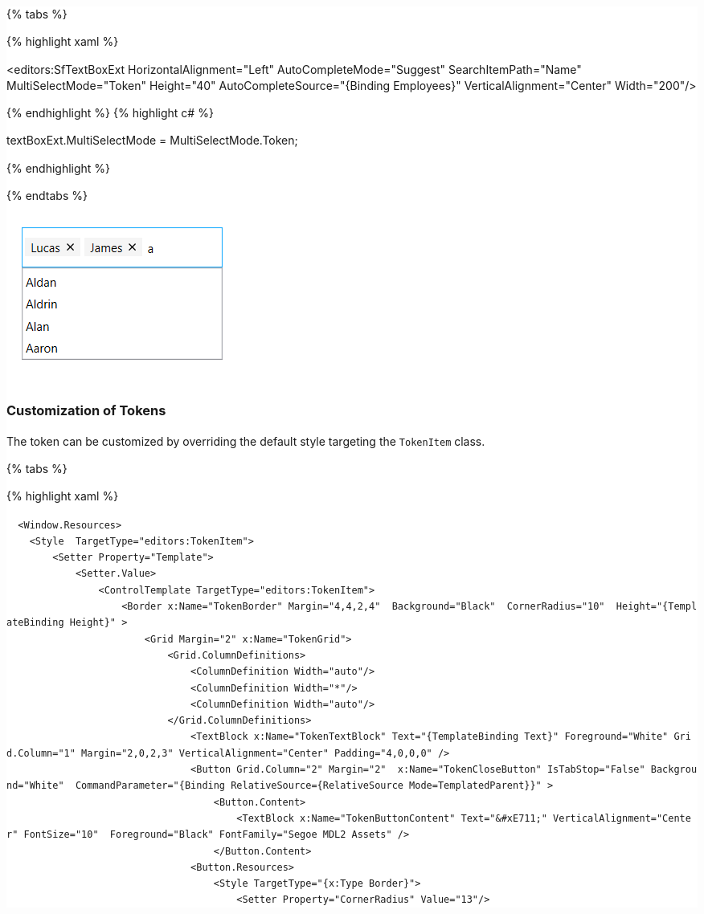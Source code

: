 
{% tabs %}

{% highlight xaml %}

<editors:SfTextBoxExt HorizontalAlignment="Left"
                      AutoCompleteMode="Suggest"
                      SearchItemPath="Name"
                      MultiSelectMode="Token"
                      Height="40"
                      AutoCompleteSource="{Binding Employees}"
                      VerticalAlignment="Center"
                      Width="200"/>

{% endhighlight %}
{% highlight c# %}

textBoxExt.MultiSelectMode = MultiSelectMode.Token;

{% endhighlight %}

{% endtabs %}

![Token Representation](Single_and_multiple_selection_images/Token.png)


### Customization of Tokens

The token can be customized by overriding the default style targeting the `TokenItem` class.


{% tabs %}

{% highlight xaml %}

      <Window.Resources>
        <Style  TargetType="editors:TokenItem">
            <Setter Property="Template">
                <Setter.Value>
                    <ControlTemplate TargetType="editors:TokenItem">
                        <Border x:Name="TokenBorder" Margin="4,4,2,4"  Background="Black"  CornerRadius="10"  Height="{TemplateBinding Height}" >
                            <Grid Margin="2" x:Name="TokenGrid">
                                <Grid.ColumnDefinitions>
                                    <ColumnDefinition Width="auto"/>
                                    <ColumnDefinition Width="*"/>
                                    <ColumnDefinition Width="auto"/>
                                </Grid.ColumnDefinitions>
                                    <TextBlock x:Name="TokenTextBlock" Text="{TemplateBinding Text}" Foreground="White" Grid.Column="1" Margin="2,0,2,3" VerticalAlignment="Center" Padding="4,0,0,0" />
                                    <Button Grid.Column="2" Margin="2"  x:Name="TokenCloseButton" IsTabStop="False" Background="White"  CommandParameter="{Binding RelativeSource={RelativeSource Mode=TemplatedParent}}" >
                                        <Button.Content>
                                            <TextBlock x:Name="TokenButtonContent" Text="&#xE711;" VerticalAlignment="Center" FontSize="10"  Foreground="Black" FontFamily="Segoe MDL2 Assets" />
                                        </Button.Content>
                                    <Button.Resources>
                                        <Style TargetType="{x:Type Border}">
                                            <Setter Property="CornerRadius" Value="13"/>